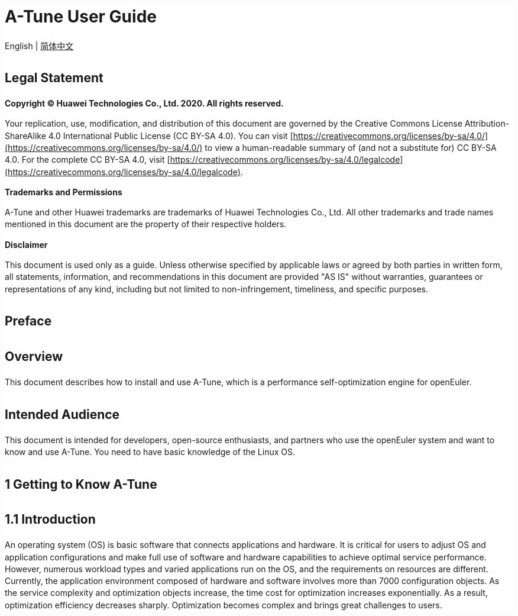 # A-Tune User Guide
English | [简体中文](./A-Tune用户指南.md)

## Legal Statement

**Copyright © Huawei Technologies Co., Ltd. 2020. All rights reserved.**

Your replication, use, modification, and distribution of this document are governed by the Creative Commons License Attribution-ShareAlike 4.0 International Public License \(CC BY-SA 4.0\). You can visit  [https://creativecommons.org/licenses/by-sa/4.0/](https://creativecommons.org/licenses/by-sa/4.0/)  to view a human-readable summary of \(and not a substitute for\) CC BY-SA 4.0. For the complete CC BY-SA 4.0, visit  [https://creativecommons.org/licenses/by-sa/4.0/legalcode](https://creativecommons.org/licenses/by-sa/4.0/legalcode).

**Trademarks and Permissions**

A-Tune and other Huawei trademarks are trademarks of Huawei Technologies Co., Ltd. All other trademarks and trade names mentioned in this document are the property of their respective holders.

**Disclaimer**

This document is used only as a guide. Unless otherwise specified by applicable laws or agreed by both parties in written form, all statements, information, and recommendations in this document are provided "AS IS" without warranties, guarantees or representations of any kind, including but not limited to non-infringement, timeliness, and specific purposes.

## Preface

## Overview

This document describes how to install and use A-Tune, which is a performance self-optimization engine for openEuler.

## Intended Audience

This document is intended for developers, open-source enthusiasts, and partners who use the openEuler system and want to know and use A-Tune. You need to have basic knowledge of the Linux OS.

## 1 Getting to Know A-Tune


## 1.1 Introduction

An operating system \(OS\) is basic software that connects applications and hardware. It is critical for users to adjust OS and application configurations and make full use of software and hardware capabilities to achieve optimal service performance. However, numerous workload types and varied applications run on the OS, and the requirements on resources are different. Currently, the application environment composed of hardware and software involves more than 7000 configuration objects. As the service complexity and optimization objects increase, the time cost for optimization increases exponentially. As a result, optimization efficiency decreases sharply. Optimization becomes complex and brings great challenges to users.
